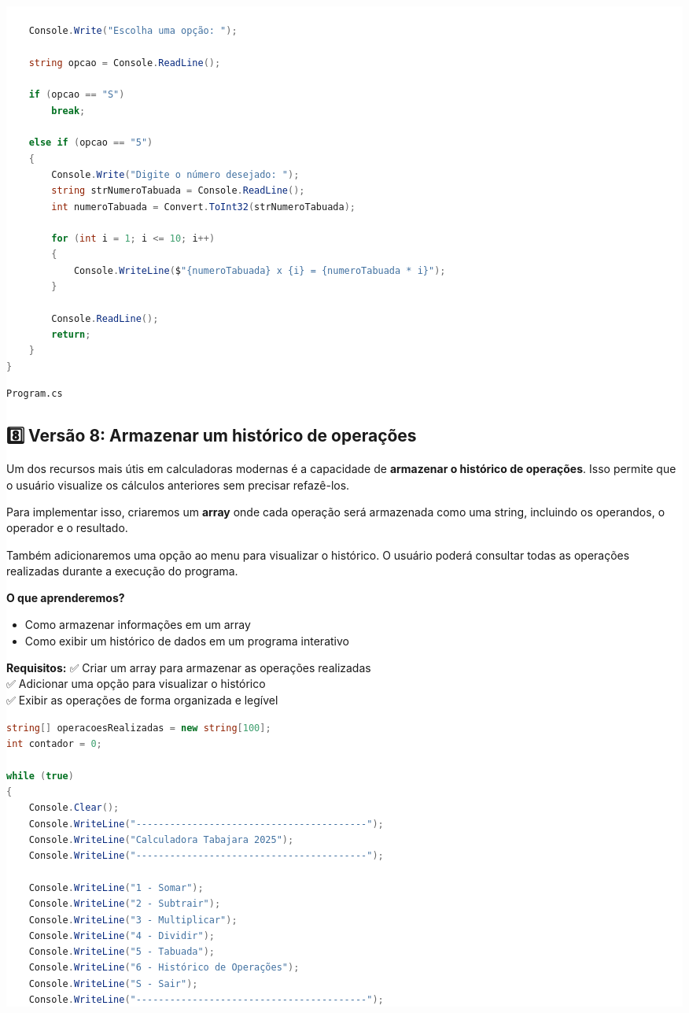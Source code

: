 ```cs

    Console.Write("Escolha uma opção: ");

    string opcao = Console.ReadLine();

    if (opcao == "S")
        break;

    else if (opcao == "5")
    {
        Console.Write("Digite o número desejado: ");
        string strNumeroTabuada = Console.ReadLine();
        int numeroTabuada = Convert.ToInt32(strNumeroTabuada);

        for (int i = 1; i <= 10; i++)
        {
            Console.WriteLine($"{numeroTabuada} x {i} = {numeroTabuada * i}");
        }

        Console.ReadLine();
        return;
    }
}
```
`Program.cs`

## 8️⃣ Versão 8: Armazenar um histórico de operações

Um dos recursos mais útis em calculadoras modernas é a capacidade de **armazenar o histórico de operações**. Isso permite que o usuário visualize os cálculos anteriores sem precisar refazê-los.

Para implementar isso, criaremos um **array** onde cada operação será armazenada como uma string, incluindo os operandos, o operador e o resultado.

Também adicionaremos uma opção ao menu para visualizar o histórico. O usuário poderá consultar todas as operações realizadas durante a execução do programa.

**O que aprenderemos?**
- Como armazenar informações em um array
- Como exibir um histórico de dados em um programa interativo

**Requisitos:**
✅ Criar um array para armazenar as operações realizadas  
✅ Adicionar uma opção para visualizar o histórico  
✅ Exibir as operações de forma organizada e legível

```cs
string[] operacoesRealizadas = new string[100];
int contador = 0;

while (true)
{
    Console.Clear();
    Console.WriteLine("-----------------------------------------");
    Console.WriteLine("Calculadora Tabajara 2025");
    Console.WriteLine("-----------------------------------------");

    Console.WriteLine("1 - Somar");
    Console.WriteLine("2 - Subtrair");
    Console.WriteLine("3 - Multiplicar");
    Console.WriteLine("4 - Dividir");
    Console.WriteLine("5 - Tabuada");
    Console.WriteLine("6 - Histórico de Operações");
    Console.WriteLine("S - Sair");
    Console.WriteLine("-----------------------------------------");
```